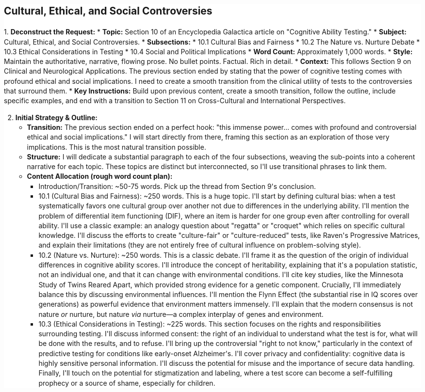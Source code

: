 ## Cultural, Ethical, and Social Controversies

<think>1.  **Deconstruct the Request:**
    *   **Topic:** Section 10 of an Encyclopedia Galactica article on "Cognitive Ability Testing."
    *   **Subject:** Cultural, Ethical, and Social Controversies.
    *   **Subsections:**
        *   10.1 Cultural Bias and Fairness
        *   10.2 The Nature vs. Nurture Debate
        *   10.3 Ethical Considerations in Testing
        *   10.4 Social and Political Implications
    *   **Word Count:** Approximately 1,000 words.
    *   **Style:** Maintain the authoritative, narrative, flowing prose. No bullet points. Factual. Rich in detail.
    *   **Context:** This follows Section 9 on Clinical and Neurological Applications. The previous section ended by stating that the power of cognitive testing comes with profound ethical and social implications. I need to create a smooth transition from the clinical utility of tests to the controversies that surround them.
    *   **Key Instructions:** Build upon previous content, create a smooth transition, follow the outline, include specific examples, and end with a transition to Section 11 on Cross-Cultural and International Perspectives.

2.  **Initial Strategy & Outline:**
    *   **Transition:** The previous section ended on a perfect hook: "this immense power... comes with profound and controversial ethical and social implications." I will start directly from there, framing this section as an exploration of those very implications. This is the most natural transition possible.
    *   **Structure:** I will dedicate a substantial paragraph to each of the four subsections, weaving the sub-points into a coherent narrative for each topic. These topics are distinct but interconnected, so I'll use transitional phrases to link them.
    *   **Content Allocation (rough word count plan):**
        *   Introduction/Transition: ~50-75 words. Pick up the thread from Section 9's conclusion.
        *   10.1 (Cultural Bias and Fairness): ~250 words. This is a huge topic. I'll start by defining cultural bias: when a test systematically favors one cultural group over another not due to differences in the underlying ability. I'll mention the problem of differential item functioning (DIF), where an item is harder for one group even after controlling for overall ability. I'll use a classic example: an analogy question about "regatta" or "croquet" which relies on specific cultural knowledge. I'll discuss the efforts to create "culture-fair" or "culture-reduced" tests, like Raven's Progressive Matrices, and explain their limitations (they are not entirely free of cultural influence on problem-solving style).
        *   10.2 (Nature vs. Nurture): ~250 words. This is a classic debate. I'll frame it as the question of the origin of individual differences in cognitive ability scores. I'll introduce the concept of heritability, explaining that it's a population statistic, not an individual one, and that it can change with environmental conditions. I'll cite key studies, like the Minnesota Study of Twins Reared Apart, which provided strong evidence for a genetic component. Crucially, I'll immediately balance this by discussing environmental influences. I'll mention the Flynn Effect (the substantial rise in IQ scores over generations) as powerful evidence that environment matters immensely. I'll explain that the modern consensus is not nature *or* nurture, but nature *via* nurture—a complex interplay of genes and environment.
        *   10.3 (Ethical Considerations in Testing): ~225 words. This section focuses on the rights and responsibilities surrounding testing. I'll discuss informed consent: the right of an individual to understand what the test is for, what will be done with the results, and to refuse. I'll bring up the controversial "right to not know," particularly in the context of predictive testing for conditions like early-onset Alzheimer's. I'll cover privacy and confidentiality: cognitive data is highly sensitive personal information. I'll discuss the potential for misuse and the importance of secure data handling. Finally, I'll touch on the potential for stigmatization and labeling, where a test score can become a self-fulfilling prophecy or a source of shame, especially for children.